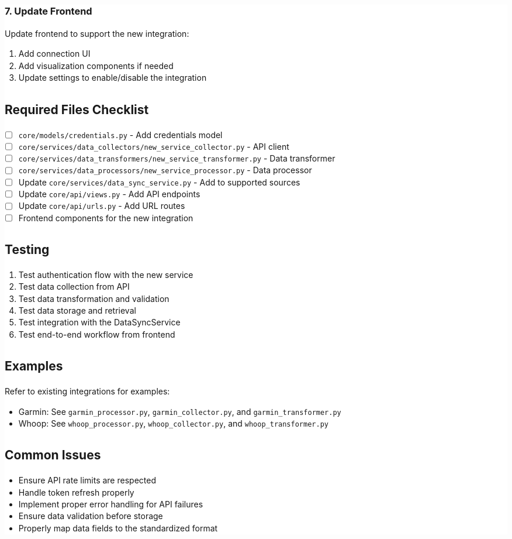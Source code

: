 ### 7. Update Frontend

Update frontend to support the new integration:

1. Add connection UI
2. Add visualization components if needed
3. Update settings to enable/disable the integration

## Required Files Checklist

- [ ] `core/models/credentials.py` - Add credentials model
- [ ] `core/services/data_collectors/new_service_collector.py` - API client
- [ ] `core/services/data_transformers/new_service_transformer.py` - Data transformer
- [ ] `core/services/data_processors/new_service_processor.py` - Data processor
- [ ] Update `core/services/data_sync_service.py` - Add to supported sources
- [ ] Update `core/api/views.py` - Add API endpoints
- [ ] Update `core/api/urls.py` - Add URL routes
- [ ] Frontend components for the new integration

## Testing

1. Test authentication flow with the new service
2. Test data collection from API
3. Test data transformation and validation
4. Test data storage and retrieval
5. Test integration with the DataSyncService
6. Test end-to-end workflow from frontend

## Examples

Refer to existing integrations for examples:
- Garmin: See `garmin_processor.py`, `garmin_collector.py`, and `garmin_transformer.py`
- Whoop: See `whoop_processor.py`, `whoop_collector.py`, and `whoop_transformer.py`

## Common Issues

- Ensure API rate limits are respected
- Handle token refresh properly
- Implement proper error handling for API failures
- Ensure data validation before storage
- Properly map data fields to the standardized format 